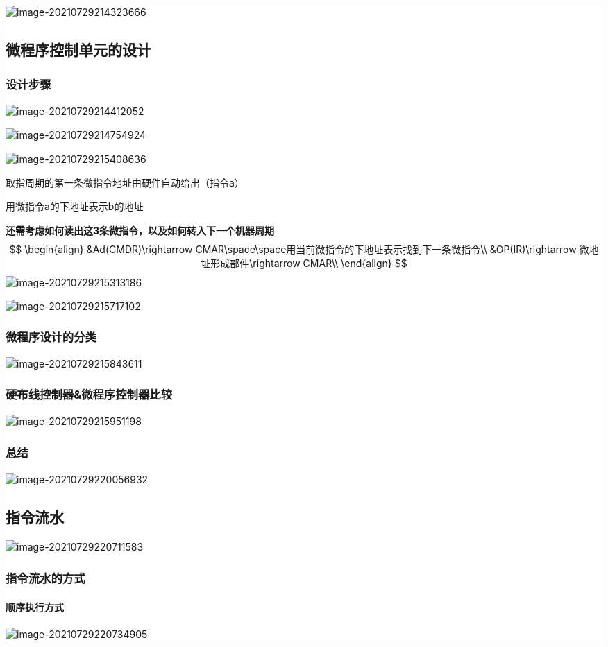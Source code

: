 ![image-20210729214323666](/images/image-20210729214323666.jpg)

## 微程序控制单元的设计

### 设计步骤

![image-20210729214412052](/images/image-20210729214412052.jpg)

![image-20210729214754924](/images/image-20210729214754924.jpg)

![image-20210729215408636](/images/image-20210729215408636.jpg)

取指周期的第一条微指令地址由硬件自动给出（指令a）

用微指令a的下地址表示b的地址

**还需考虑如何读出这3条微指令，以及如何转入下一个机器周期**
$$
\begin{align}
&Ad(CMDR)\rightarrow CMAR\space\space用当前微指令的下地址表示找到下一条微指令\\
&OP(IR)\rightarrow 微地址形成部件\rightarrow CMAR\\
\end{align}
$$
![image-20210729215313186](/images/image-20210729215313186.jpg)

![image-20210729215717102](/images/image-20210729215717102.jpg)

### 微程序设计的分类

![image-20210729215843611](/images/image-20210729215843611.jpg)

### 硬布线控制器&微程序控制器比较

![image-20210729215951198](/images/image-20210729215951198.jpg)

### 总结 

![image-20210729220056932](/images/image-20210729220056932.jpg)

## 指令流水

![image-20210729220711583](/images/image-20210729220711583.jpg)

### 指令流水的方式

#### 顺序执行方式

![image-20210729220734905](/images/image-20210729220734905.jpg)
